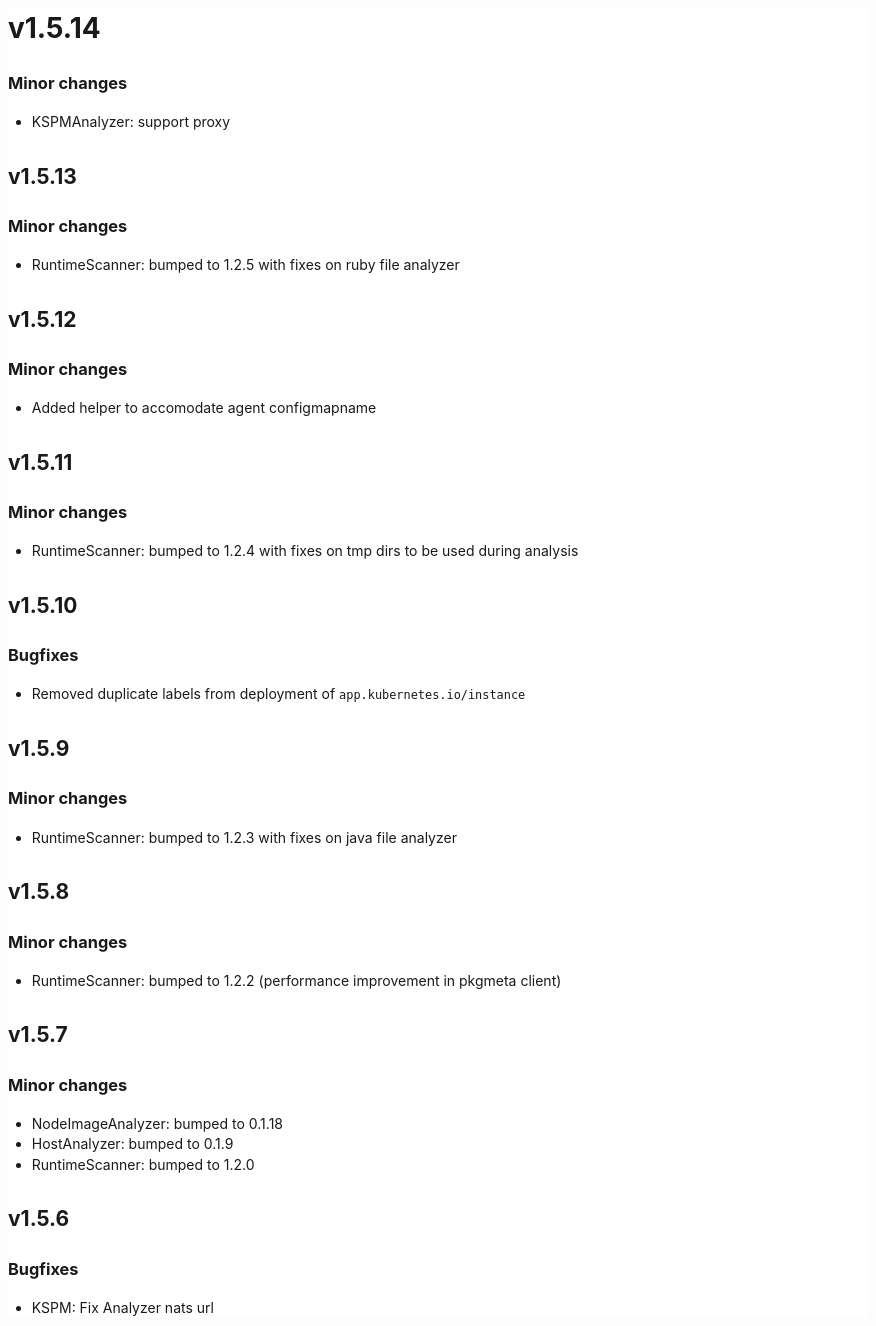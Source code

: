 # v1.5.14
### Minor changes
* KSPMAnalyzer: support proxy

## v1.5.13
### Minor changes
* RuntimeScanner: bumped to 1.2.5 with fixes on ruby file analyzer

## v1.5.12
### Minor changes
* Added helper to accomodate agent configmapname

## v1.5.11
### Minor changes
* RuntimeScanner: bumped to 1.2.4 with fixes on tmp dirs to be used during analysis

## v1.5.10
### Bugfixes
* Removed duplicate labels from deployment of `app.kubernetes.io/instance`

## v1.5.9
### Minor changes
* RuntimeScanner: bumped to 1.2.3 with fixes on java file analyzer

## v1.5.8
### Minor changes
* RuntimeScanner: bumped to 1.2.2 (performance improvement in pkgmeta client)

## v1.5.7
### Minor changes
* NodeImageAnalyzer: bumped to 0.1.18
* HostAnalyzer: bumped to 0.1.9
* RuntimeScanner: bumped to 1.2.0

## v1.5.6
### Bugfixes

* KSPM: Fix Analyzer nats url
